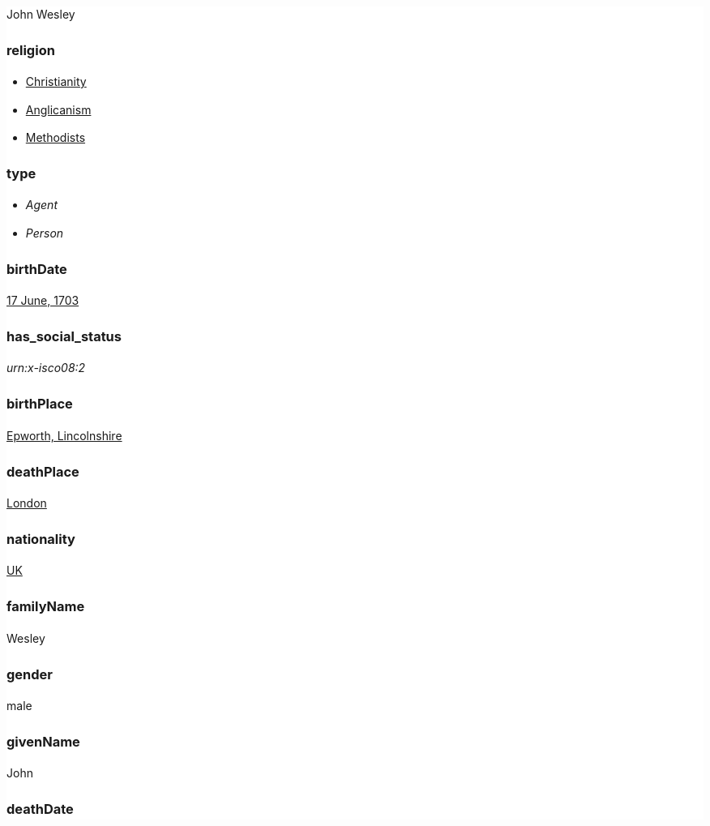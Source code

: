 
John Wesley

### religion

 - [Christianity](#Christianity)

 - [Anglicanism](#Anglicanism)

 - [Methodists](#Methodists)

### type

 - *Agent*

 - *Person*

### birthDate


[17 June, 1703](#17-June-1703)

### has_social_status


*urn:x-isco08:2*

### birthPlace


[Epworth, Lincolnshire](#Epworth-Lincolnshire)

### deathPlace


[London](#London)

### nationality


[UK](#UK)

### familyName


Wesley

### gender


male

### givenName


John

### deathDate
